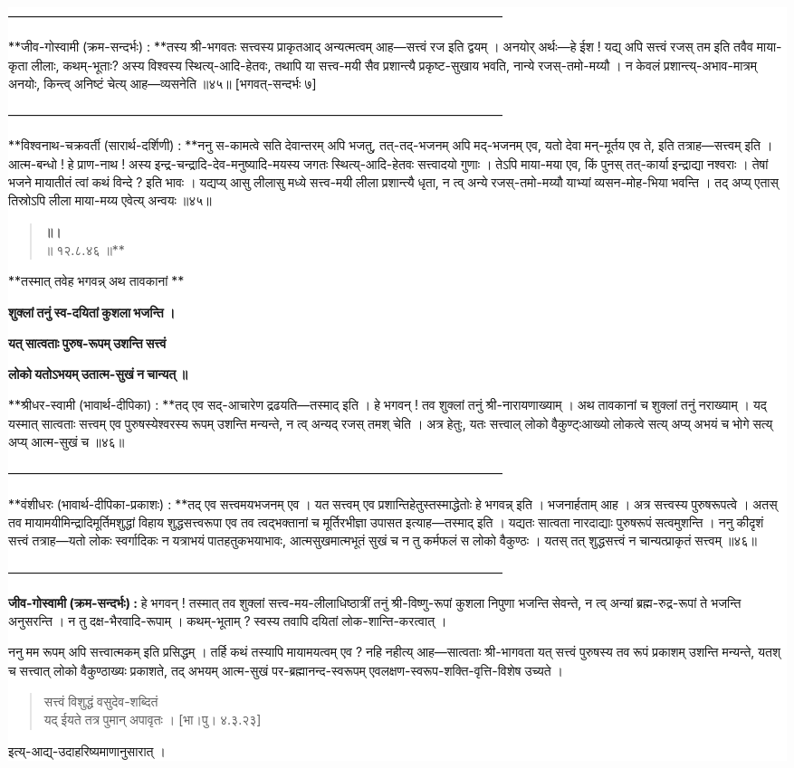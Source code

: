 ———————————————————————————————————————

**जीव-गोस्वामी (क्रम-सन्दर्भः) : **तस्य श्री-भगवतः सत्त्वस्य प्राकृतआद् अन्यत्मत्वम् आह—सत्त्वं रज इति द्वयम् । अनयोर् अर्थः—हे ईश ! यद्य् अपि सत्त्वं रजस् तम इति तवैव माया-कृता लीलाः, कथम्-भूताः? अस्य विश्वस्य स्थित्य्-आदि-हेतवः, तथापि या सत्त्व-मयी सैव प्रशान्त्यै प्रकृष्ट-सुखाय भवति, नान्ये रजस्-तमो-मय्यौ । न केवलं प्रशान्त्य्-अभाव-मात्रम् अनयोः, किन्त्व् अनिष्टं चेत्य् आह—व्यसनेति ॥४५॥ [भगवत्-सन्दर्भः ७]

———————————————————————————————————————

**विश्वनाथ-चक्रवर्ती (सारार्थ-दर्शिणी) : **ननु स-कामत्वे सति देवान्तरम् अपि भजतु, तत्-तद्-भजनम् अपि मद्-भजनम् एव, यतो देवा मन्-मूर्तय एव ते, इति तत्राह—सत्त्वम् इति । आत्म-बन्धो ! हे प्राण-नाथ ! अस्य इन्द्र-चन्द्रादि-देव-मनुष्यादि-मयस्य जगतः स्थित्य्-आदि-हेतवः सत्त्वादयो गुणाः । तेऽपि माया-मया एव, किं पुनस् तत्-कार्या इन्द्राद्या नश्वराः । तेषां भजने मायातीतं त्वां कथं विन्दे ? इति भावः । यद्यप्य् आसु लीलासु मध्ये सत्त्व-मयी लीला प्रशान्त्यै धृता, न त्व् अन्ये रजस्-तमो-मय्यौ याभ्यां व्यसन-मोह-भिया भवन्ति । तद् अप्य् एतास् तिस्रोऽपि लीला माया-मय्य एवेत्य् अन्वयः ॥४५॥

> **॥।**  
॥ १२.८.४६ ॥**

**तस्मात् तवेह भगवन्न् अथ तावकानां **

**शुक्लां तनुं स्व-दयितां कुशला भजन्ति ।**

**यत् सात्वताः पुरुष-रूपम् उशन्ति सत्त्वं**

**लोको यतोऽभयम् उतात्म-सुखं न चान्यत् ॥**

**श्रीधर-स्वामी (भावार्थ-दीपिका) : **तद् एव सद्-आचारेण द्रढयति—तस्माद् इति । हे भगवन् ! तव शुक्लां तनुं श्री-नारायणाख्याम् । अथ तावकानां च शुक्लां तनुं नराख्याम् । यद् यस्मात् सात्वताः सत्त्वम् एव पुरुषस्येश्वरस्य रूपम् उशन्ति मन्यन्ते, न त्व् अन्यद् रजस् तमश् चेति । अत्र हेतुः, यतः सत्त्वाल् लोको वैकुण्ट्ःआख्यो लोकत्वे सत्य् अप्य् अभयं च भोगे सत्य् अप्य् आत्म-सुखं च ॥४६॥

———————————————————————————————————————

**वंशीधरः (भावार्थ-दीपिका-प्रकाशः) : **तद् एव सत्त्वमयभजनम् एव । यत सत्त्वम् एव प्रशान्तिहेतुस्तस्माद्धेतोः हे भगवन्न् इति । भजनार्हताम् आह । अत्र सत्त्वस्य पुरुषरूपत्वे । अतस् तव मायामयीमिन्द्रादिमूर्तिमशुद्धां विहाय शुद्धसत्त्वरूपा एव तव त्वद्भक्तानां च मूर्तिरभीज्ञा उपासत इत्याह—तस्माद् इति । यद्यतः सात्वता नारदाद्याः पुरुषरूपं सत्वमुशन्ति । ननु कीदृशं सत्त्वं तत्राह—यतो लोकः स्वर्गादिकः न यत्राभयं पातहतुकभयाभावः, आत्मसुखमात्मभूतं सुखं च न तु कर्मफलं स लोको वैकुण्ठः । यतस् तत् शुद्धसत्त्वं न चान्यत्प्राकृतं सत्त्वम् ॥४६॥

———————————————————————————————————————

**जीव-गोस्वामी (क्रम-सन्दर्भः) :** हे भगवन् ! तस्मात् तव शुक्लां सत्त्व-मय-लीलाधिष्ठात्रीं तनुं श्री-विष्णु-रूपां कुशला निपुणा भजन्ति सेवन्ते, न त्व् अन्यां ब्रह्म-रुद्र-रूपां ते भजन्ति अनुसरन्ति । न तु दक्ष-भैरवादि-रूपाम् । कथम्-भूताम् ? स्वस्य तवापि दयितां लोक-शान्ति-करत्वात् ।

ननु मम रूपम् अपि सत्त्वात्मकम् इति प्रसिद्धम् । तर्हि कथं तस्यापि मायामयत्वम् एव ? नहि नहीत्य् आह—सात्वताः श्री-भागवता यत् सत्त्वं पुरुषस्य तव रूपं प्रकाशम् उशन्ति मन्यन्ते, यतश् च सत्त्वात् लोको वैकुण्ठाख्यः प्रकाशते, तद् अभयम् आत्म-सुखं पर-ब्रह्मानन्द-स्वरूपम् एवलक्षण-स्वरूप-शक्ति-वृत्ति-विशेष उच्यते ।


> सत्त्वं विशुद्धं वसुदेव-शब्दितं  
> यद् ईयते तत्र पुमान् अपावृतः । [भा।पु। ४.३.२३]

इत्य्-आद्य्-उदाहरिष्यमाणानुसारात् । 
